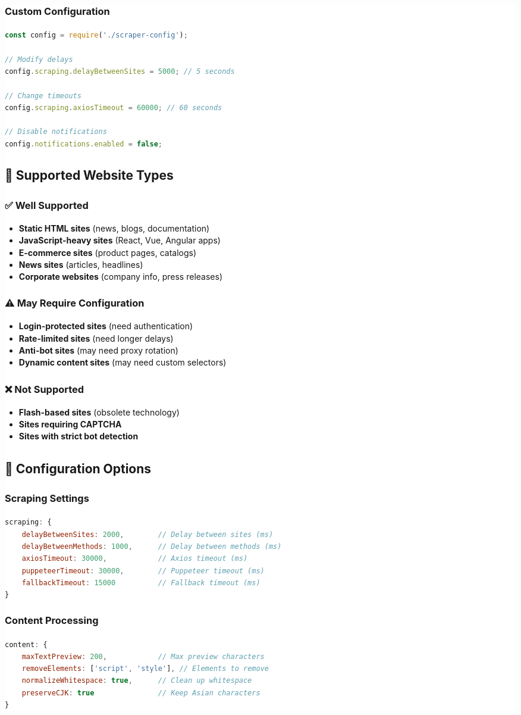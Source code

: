 ### Custom Configuration
```javascript
const config = require('./scraper-config');

// Modify delays
config.scraping.delayBetweenSites = 5000; // 5 seconds

// Change timeouts
config.scraping.axiosTimeout = 60000; // 60 seconds

// Disable notifications
config.notifications.enabled = false;
```

## 🎯 Supported Website Types

### ✅ Well Supported
- **Static HTML sites** (news, blogs, documentation)
- **JavaScript-heavy sites** (React, Vue, Angular apps)
- **E-commerce sites** (product pages, catalogs)
- **News sites** (articles, headlines)
- **Corporate websites** (company info, press releases)

### ⚠️ May Require Configuration
- **Login-protected sites** (need authentication)
- **Rate-limited sites** (need longer delays)
- **Anti-bot sites** (may need proxy rotation)
- **Dynamic content sites** (may need custom selectors)

### ❌ Not Supported
- **Flash-based sites** (obsolete technology)
- **Sites requiring CAPTCHA**
- **Sites with strict bot detection**

## 📝 Configuration Options

### Scraping Settings
```javascript
scraping: {
    delayBetweenSites: 2000,        // Delay between sites (ms)
    delayBetweenMethods: 1000,      // Delay between methods (ms)
    axiosTimeout: 30000,            // Axios timeout (ms)
    puppeteerTimeout: 30000,        // Puppeteer timeout (ms)
    fallbackTimeout: 15000          // Fallback timeout (ms)
}
```

### Content Processing
```javascript
content: {
    maxTextPreview: 200,            // Max preview characters
    removeElements: ['script', 'style'], // Elements to remove
    normalizeWhitespace: true,      // Clean up whitespace
    preserveCJK: true               // Keep Asian characters
}
```
